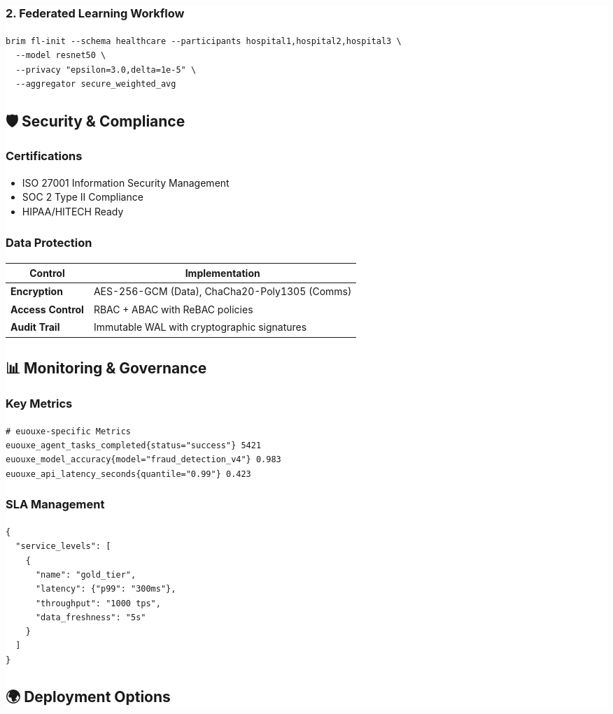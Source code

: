 ### 2. Federated Learning Workflow
```
brim fl-init --schema healthcare --participants hospital1,hospital2,hospital3 \
  --model resnet50 \
  --privacy "epsilon=3.0,delta=1e-5" \
  --aggregator secure_weighted_avg
```

## 🛡 Security & Compliance

### Certifications
- ISO 27001 Information Security Management
- SOC 2 Type II Compliance
- HIPAA/HITECH Ready

### Data Protection

| Control                | Implementation                                                                 |
|------------------------|-----------------------------------------------------------------------------|
| **Encryption** | AES-256-GCM (Data), ChaCha20-Poly1305 (Comms)     |
| **Access Control** | RBAC + ABAC with ReBAC policies           |
| **Audit Trail**     | Immutable WAL with cryptographic signatures       |


## 📊 Monitoring & Governance

### Key Metrics
```
# euouxe-specific Metrics
euouxe_agent_tasks_completed{status="success"} 5421
euouxe_model_accuracy{model="fraud_detection_v4"} 0.983
euouxe_api_latency_seconds{quantile="0.99"} 0.423
```

### SLA Management
```
{
  "service_levels": [
    {
      "name": "gold_tier",
      "latency": {"p99": "300ms"},
      "throughput": "1000 tps",
      "data_freshness": "5s"
    }
  ]
}
```

## 🌍 Deployment Options
